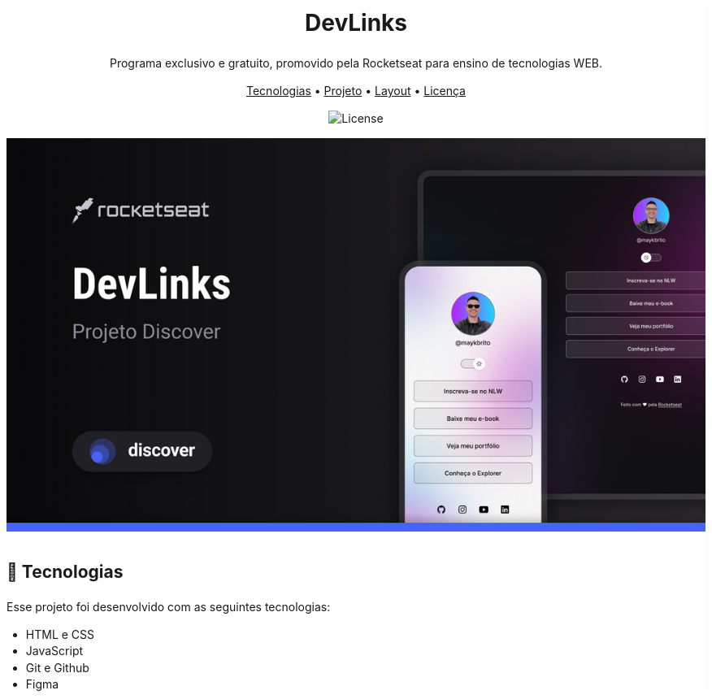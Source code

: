 <h1 align="center">DevLinks</h1>

<p align="center">
Programa exclusivo e gratuito, promovido pela Rocketseat para ensino de tecnologias WEB.
</p>

<p align="center">
  <a href="#🚀-tecnologias">Tecnologias</a> •
  <a href="#💻-projeto">Projeto</a> •
  <a href="#📄-layout">Layout</a> •
  <a href="#📝-licença">Licença</a>
</p>

<p align="center">
  <img alt="License" src="https://img.shields.io/static/v1?label=license&message=MIT&color=49AA26&labelColor=00000">
</p>

<p align="center">
  <img alt="Projeto DevLinks" src=".github/preview.jpg" width="100%">
</p>

## 🚀 Tecnologias

Esse projeto foi desenvolvido com as seguintes tecnologias:

- HTML e CSS
- JavaScript
- Git e Github
- Figma
